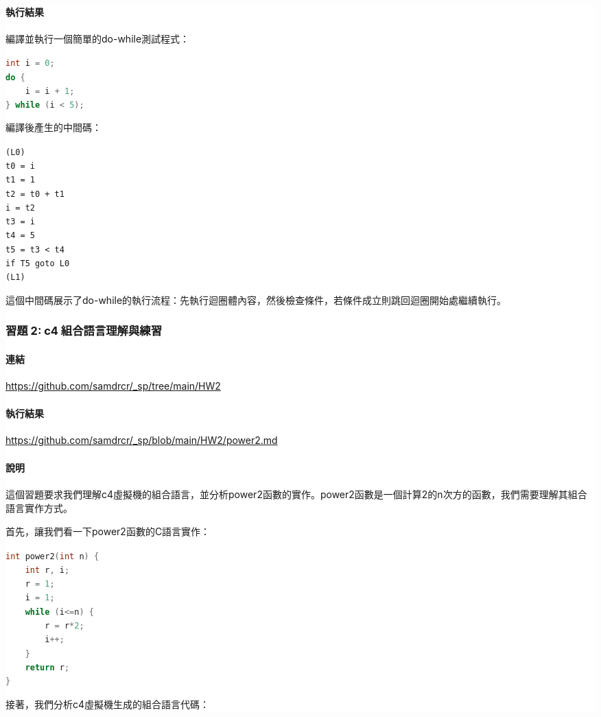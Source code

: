 #### 執行結果

編譯並執行一個簡單的do-while測試程式：

```c
int i = 0;
do {
    i = i + 1;
} while (i < 5);
```

編譯後產生的中間碼：

```
(L0)
t0 = i
t1 = 1
t2 = t0 + t1
i = t2
t3 = i
t4 = 5
t5 = t3 < t4
if T5 goto L0
(L1)
```

這個中間碼展示了do-while的執行流程：先執行迴圈體內容，然後檢查條件，若條件成立則跳回迴圈開始處繼續執行。

### 習題 2: c4 組合語言理解與練習

#### 連結
https://github.com/samdrcr/_sp/tree/main/HW2

#### 執行結果
https://github.com/samdrcr/_sp/blob/main/HW2/power2.md

#### 說明
這個習題要求我們理解c4虛擬機的組合語言，並分析power2函數的實作。power2函數是一個計算2的n次方的函數，我們需要理解其組合語言實作方式。

首先，讓我們看一下power2函數的C語言實作：

```c
int power2(int n) {
    int r, i;
    r = 1;
    i = 1;
    while (i<=n) {
        r = r*2;
        i++;
    }
    return r;
}
```

接著，我們分析c4虛擬機生成的組合語言代碼：
